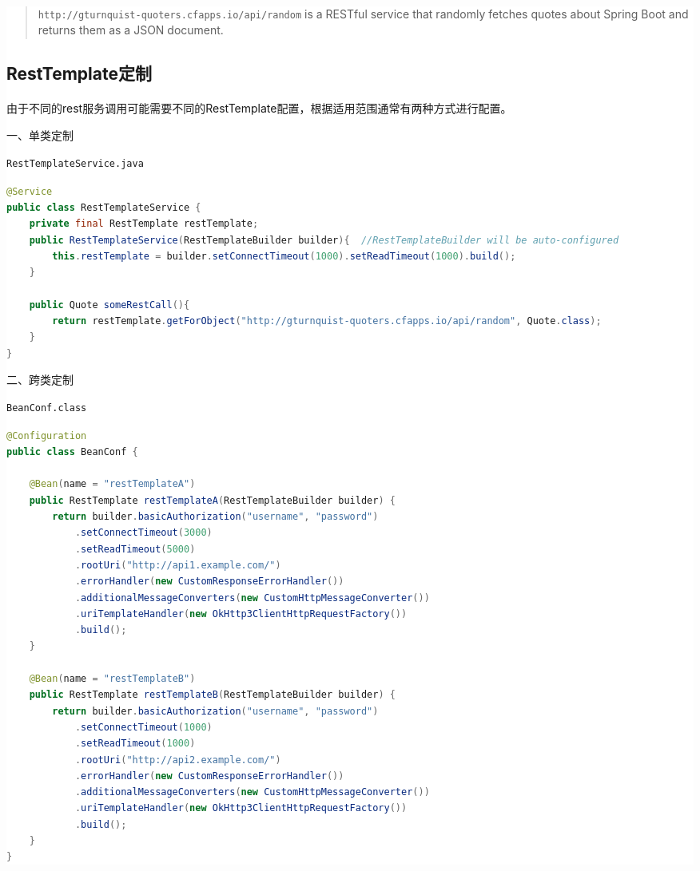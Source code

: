 >  `http://gturnquist-quoters.cfapps.io/api/random` is a RESTful service that randomly fetches quotes about Spring Boot and returns them as a JSON document.

## RestTemplate定制
 
由于不同的rest服务调用可能需要不同的RestTemplate配置，根据适用范围通常有两种方式进行配置。

一、单类定制

`RestTemplateService.java`
```java
@Service
public class RestTemplateService {
	private final RestTemplate restTemplate;
	public RestTemplateService(RestTemplateBuilder builder){  //RestTemplateBuilder will be auto-configured
		this.restTemplate = builder.setConnectTimeout(1000).setReadTimeout(1000).build();
	}
	
	public Quote someRestCall(){
		return restTemplate.getForObject("http://gturnquist-quoters.cfapps.io/api/random", Quote.class);
	}	
}
```

二、跨类定制

`BeanConf.class`
```java
@Configuration
public class BeanConf {

	@Bean(name = "restTemplateA")
	public RestTemplate restTemplateA(RestTemplateBuilder builder) {
		return builder.basicAuthorization("username", "password")  
            .setConnectTimeout(3000)  
            .setReadTimeout(5000)  
            .rootUri("http://api1.example.com/")  
            .errorHandler(new CustomResponseErrorHandler())  
            .additionalMessageConverters(new CustomHttpMessageConverter())  
            .uriTemplateHandler(new OkHttp3ClientHttpRequestFactory())  
            .build();
	}
	
	@Bean(name = "restTemplateB")
	public RestTemplate restTemplateB(RestTemplateBuilder builder) {
		return builder.basicAuthorization("username", "password")  
            .setConnectTimeout(1000)  
            .setReadTimeout(1000)  
            .rootUri("http://api2.example.com/")  
            .errorHandler(new CustomResponseErrorHandler())  
            .additionalMessageConverters(new CustomHttpMessageConverter())  
            .uriTemplateHandler(new OkHttp3ClientHttpRequestFactory())  
            .build();
	}
}
```
